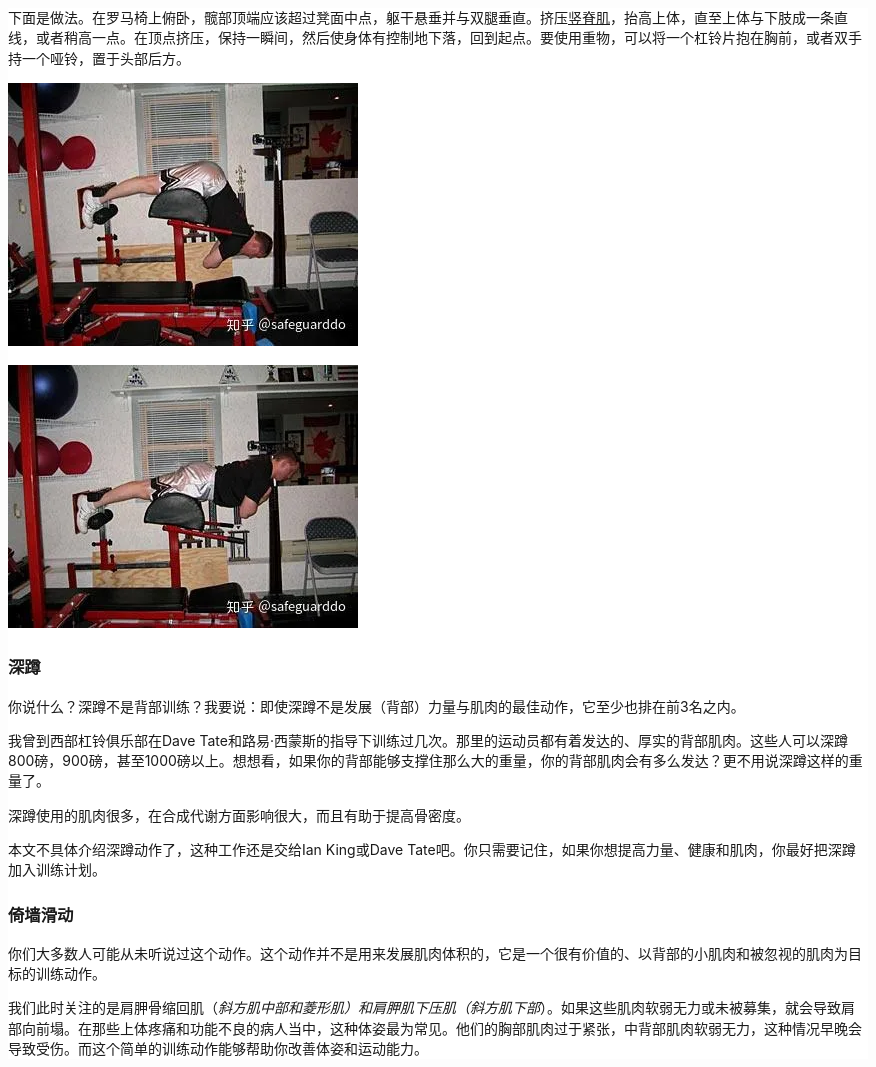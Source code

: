下面是做法。在罗马椅上俯卧，髋部顶端应该超过凳面中点，躯干悬垂并与双腿垂直。挤压[竖脊肌](https://zhida.zhihu.com/search?content_id=9100080&content_type=Article&match_order=7&q=竖脊肌&zhida_source=entity)，抬高上体，直至上体与下肢成一条直线，或者稍高一点。在顶点挤压，保持一瞬间，然后使身体有控制地下落，回到起点。要使用重物，可以将一个杠铃片抱在胸前，或者双手持一个哑铃，置于头部后方。

![img](../../images/v2-582cdf7775de8a56d9b2d6cb0541e7bc_1440w.webp)

![img](../../images/v2-16255d5edfa76e2e5a171edbe262b0ab_1440w.webp)



### 深蹲

你说什么？深蹲不是背部训练？我要说：即使深蹲不是发展（背部）力量与肌肉的最佳动作，它至少也排在前3名之内。

我曾到西部杠铃俱乐部在Dave Tate和路易·西蒙斯的指导下训练过几次。那里的运动员都有着发达的、厚实的背部肌肉。这些人可以深蹲800磅，900磅，甚至1000磅以上。想想看，如果你的背部能够支撑住那么大的重量，你的背部肌肉会有多么发达？更不用说深蹲这样的重量了。

深蹲使用的肌肉很多，在合成代谢方面影响很大，而且有助于提高骨密度。

本文不具体介绍深蹲动作了，这种工作还是交给Ian King或Dave Tate吧。你只需要记住，如果你想提高力量、健康和肌肉，你最好把深蹲加入训练计划。



### 倚墙滑动

你们大多数人可能从未听说过这个动作。这个动作并不是用来发展肌肉体积的，它是一个很有价值的、以背部的小肌肉和被忽视的肌肉为目标的训练动作。

我们此时关注的是肩胛骨缩回肌（*斜方肌中部和菱形肌）和肩胛肌下压肌（斜方肌下部*）。如果这些肌肉软弱无力或未被募集，就会导致肩部向前塌。在那些上体疼痛和功能不良的病人当中，这种体姿最为常见。他们的胸部肌肉过于紧张，中背部肌肉软弱无力，这种情况早晚会导致受伤。而这个简单的训练动作能够帮助你改善体姿和运动能力。
